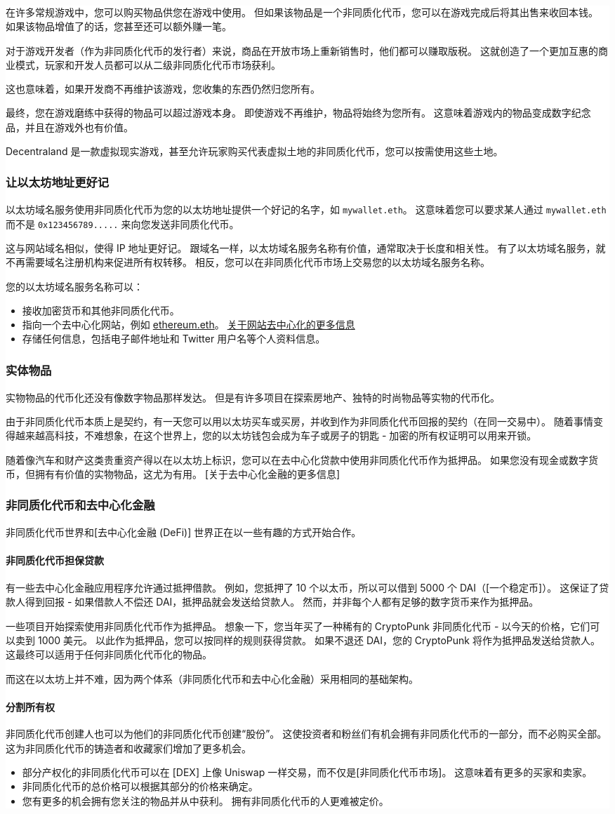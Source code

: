 在许多常规游戏中，您可以购买物品供您在游戏中使用。 但如果该物品是一个非同质化代币，您可以在游戏完成后将其出售来收回本钱。 如果该物品增值了的话，您甚至还可以额外赚一笔。

对于游戏开发者（作为非同质化代币的发行者）来说，商品在开放市场上重新销售时，他们都可以赚取版税。 这就创造了一个更加互惠的商业模式，玩家和开发人员都可以从二级非同质化代币市场获利。

这也意味着，如果开发商不再维护该游戏，您收集的东西仍然归您所有。

最终，您在游戏磨练中获得的物品可以超过游戏本身。 即使游戏不再维护，物品将始终为您所有。 这意味着游戏内的物品变成数字纪念品，并且在游戏外也有价值。

Decentraland 是一款虚拟现实游戏，甚至允许玩家购买代表虚拟土地的非同质化代币，您可以按需使用这些土地。



### 让以太坊地址更好记 

以太坊域名服务使用非同质化代币为您的以太坊地址提供一个好记的名字，如 `mywallet.eth`。 这意味着您可以要求某人通过 `mywallet.eth` 而不是 `0x123456789.....` 来向您发送非同质化代币。

这与网站域名相似，使得 IP 地址更好记。 跟域名一样，以太坊域名服务名称有价值，通常取决于长度和相关性。 有了以太坊域名服务，就不再需要域名注册机构来促进所有权转移。 相反，您可以在非同质化代币市场上交易您的以太坊域名服务名称。

您的以太坊域名服务名称可以：

- 接收加密货币和其他非同质化代币。
- 指向一个去中心化网站，例如 [ethereum.eth](https://ethereum.eth.link)。 [关于网站去中心化的更多信息](https://docs.ipfs.io/how-to/websites-on-ipfs/link-a-domain/#domain-name-service-dns)
- 存储任何信息，包括电子邮件地址和 Twitter 用户名等个人资料信息。

<Divider />

### 实体物品 

实物物品的代币化还没有像数字物品那样发达。 但是有许多项目在探索房地产、独特的时尚物品等实物的代币化。

由于非同质化代币本质上是契约，有一天您可以用以太坊买车或买房，并收到作为非同质化代币回报的契约（在同一交易中）。 随着事情变得越来越高科技，不难想象，在这个世界上，您的以太坊钱包会成为车子或房子的钥匙 - 加密的所有权证明可以用来开锁。

随着像汽车和财产这类贵重资产得以在以太坊上标识，您可以在去中心化贷款中使用非同质化代币作为抵押品。 如果您没有现金或数字货币，但拥有有价值的实物物品，这尤为有用。 [关于去中心化金融的更多信息]

<Divider />

### 非同质化代币和去中心化金融 

非同质化代币世界和[去中心化金融 (DeFi)] 世界正在以一些有趣的方式开始合作。

#### 非同质化代币担保贷款

有一些去中心化金融应用程序允许通过抵押借款。 例如，您抵押了 10 个以太币，所以可以借到 5000 个 DAI（[一个稳定币]）。 这保证了贷款人得到回报 - 如果借款人不偿还 DAI，抵押品就会发送给贷款人。 然而，并非每个人都有足够的数字货币来作为抵押品。

一些项目开始探索使用非同质化代币作为抵押品。 想象一下，您当年买了一种稀有的 CryptoPunk 非同质化代币 - 以今天的价格，它们可以卖到 1000 美元。 以此作为抵押品，您可以按同样的规则获得贷款。 如果不退还 DAI，您的 CryptoPunk 将作为抵押品发送给贷款人。 这最终可以适用于任何非同质化代币化的物品。

而这在以太坊上并不难，因为两个体系（非同质化代币和去中心化金融）采用相同的基础架构。

#### 分割所有权 

非同质化代币创建人也可以为他们的非同质化代币创建“股份”。 这使投资者和粉丝们有机会拥有非同质化代币的一部分，而不必购买全部。 这为非同质化代币的铸造者和收藏家们增加了更多机会。

- 部分产权化的非同质化代币可以在 [DEX] 上像 Uniswap 一样交易，而不仅是[非同质化代币市场]。 这意味着有更多的买家和卖家。
- 非同质化代币的总价格可以根据其部分的价格来确定。
- 您有更多的机会拥有您关注的物品并从中获利。 拥有非同质化代币的人更难被定价。
